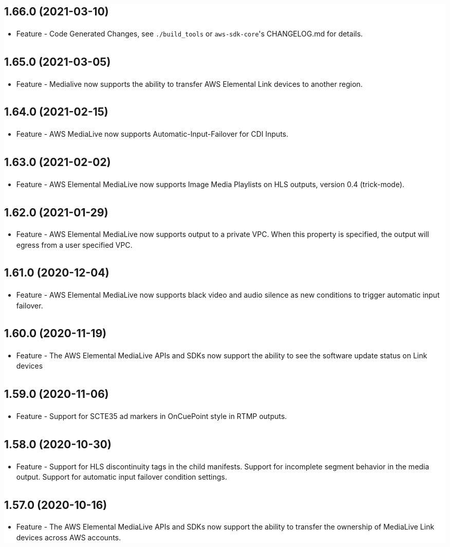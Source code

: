 1.66.0 (2021-03-10)
------------------

* Feature - Code Generated Changes, see `./build_tools` or `aws-sdk-core`'s CHANGELOG.md for details.

1.65.0 (2021-03-05)
------------------

* Feature - Medialive now supports the ability to transfer AWS Elemental Link devices to another region.

1.64.0 (2021-02-15)
------------------

* Feature - AWS MediaLive now supports Automatic-Input-Failover for CDI Inputs.

1.63.0 (2021-02-02)
------------------

* Feature - AWS Elemental MediaLive now supports Image Media Playlists on HLS outputs, version 0.4 (trick-mode).

1.62.0 (2021-01-29)
------------------

* Feature - AWS Elemental MediaLive now supports output to a private VPC. When this property is specified, the output will egress from a user specified VPC.

1.61.0 (2020-12-04)
------------------

* Feature - AWS Elemental MediaLive now supports black video and audio silence as new conditions to trigger automatic input failover.

1.60.0 (2020-11-19)
------------------

* Feature - The AWS Elemental MediaLive APIs and SDKs now support the ability to see the software update status on Link devices

1.59.0 (2020-11-06)
------------------

* Feature - Support for SCTE35 ad markers in OnCuePoint style in RTMP outputs.

1.58.0 (2020-10-30)
------------------

* Feature - Support for HLS discontinuity tags in the child manifests. Support for incomplete segment behavior in the media output. Support for automatic input failover condition settings.

1.57.0 (2020-10-16)
------------------

* Feature - The AWS Elemental MediaLive APIs and SDKs now support the ability to transfer the ownership of MediaLive Link devices across AWS accounts.
